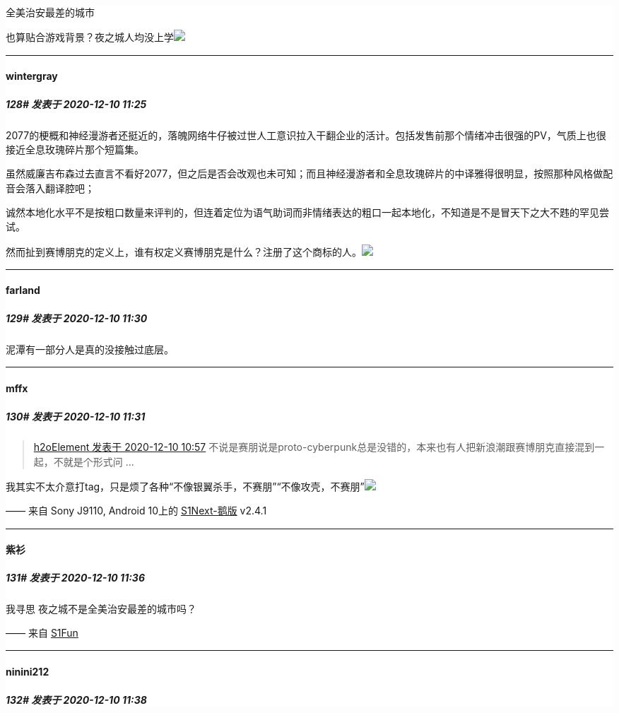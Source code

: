 
全美治安最差的城市

也算贴合游戏背景？夜之城人均没上学<img src="https://static.saraba1st.com/image/smiley/face2017/067.png" referrerpolicy="no-referrer">


-----

####  wintergray  
##### 128#       发表于 2020-12-10 11:25


2077的梗概和神经漫游者还挺近的，落魄网络牛仔被过世人工意识拉入干翻企业的活计。包括发售前那个情绪冲击很强的PV，气质上也很接近全息玫瑰碎片那个短篇集。

虽然威廉吉布森过去直言不看好2077，但之后是否会改观也未可知；而且神经漫游者和全息玫瑰碎片的中译雅得很明显，按照那种风格做配音会落入翻译腔吧；

诚然本地化水平不是按粗口数量来评判的，但连着定位为语气助词而非情绪表达的粗口一起本地化，不知道是不是冒天下之大不韪的罕见尝试。

然而扯到赛博朋克的定义上，谁有权定义赛博朋克是什么？注册了这个商标的人。<img src="https://static.saraba1st.com/image/smiley/face2017/067.png" referrerpolicy="no-referrer">


-----

####  farland  
##### 129#       发表于 2020-12-10 11:30


泥潭有一部分人是真的没接触过底层。


-----

####  mffx  
##### 130#       发表于 2020-12-10 11:31


<blockquote><a href="httphttps://bbs.saraba1st.com/2b/forum.php?mod=redirect&amp;goto=findpost&amp;pid=49670028&amp;ptid=1976657" target="_blank">h2oElement 发表于 2020-12-10 10:57</a>
不说是赛朋说是proto-cyberpunk总是没错的，本来也有人把新浪潮跟赛博朋克直接混到一起，不就是个形式问 ...</blockquote>
我其实不太介意打tag，只是烦了各种“不像银翼杀手，不赛朋”“不像攻壳，不赛朋”<img src="https://static.saraba1st.com/image/smiley/face2017/003.png" referrerpolicy="no-referrer">

—— 来自 Sony J9110, Android 10上的 [S1Next-鹅版](https://github.com/ykrank/S1-Next/releases) v2.4.1


-----

####  紫衫  
##### 131#       发表于 2020-12-10 11:36


我寻思 夜之城不是全美治安最差的城市吗？

—— 来自 [S1Fun](https://s1fun.koalcat.com)


-----

####  ninini212  
##### 132#       发表于 2020-12-10 11:38
